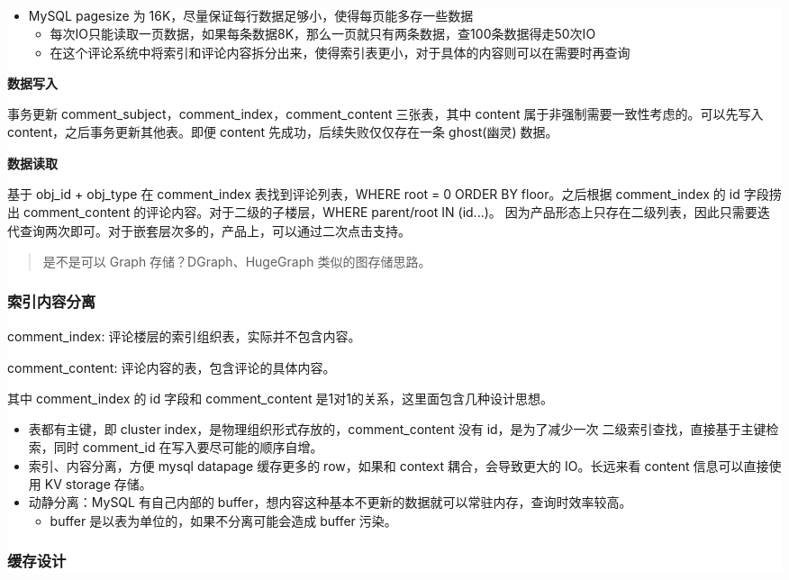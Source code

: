 * MySQL pagesize 为 16K，尽量保证每行数据足够小，使得每页能多存一些数据
  * 每次IO只能读取一页数据，如果每条数据8K，那么一页就只有两条数据，查100条数据得走50次IO
  * 在这个评论系统中将索引和评论内容拆分出来，使得索引表更小，对于具体的内容则可以在需要时再查询

**数据写入**

事务更新 comment_subject，comment_index，comment_content 三张表，其中 content 属于非强制需要一致性考虑的。可以先写入 content，之后事务更新其他表。即便 content 先成功，后续失败仅仅存在一条 ghost(幽灵) 数据。

**数据读取**

基于 obj_id + obj_type 在 comment_index 表找到评论列表，WHERE root = 0 ORDER BY floor。之后根据 comment_index 的 id 字段捞出 comment_content 的评论内容。对于二级的子楼层，WHERE parent/root IN (id...)。
因为产品形态上只存在二级列表，因此只需要迭代查询两次即可。对于嵌套层次多的，产品上，可以通过二次点击支持。

> 是不是可以 Graph 存储？DGraph、HugeGraph 类似的图存储思路。



### 索引内容分离

comment_index: 评论楼层的索引组织表，实际并不包含内容。

comment_content: 评论内容的表，包含评论的具体内容。

其中 comment_index 的 id 字段和 comment_content 是1对1的关系，这里面包含几种设计思想。

* 表都有主键，即 cluster index，是物理组织形式存放的，comment_content 没有 id，是为了减少一次 二级索引查找，直接基于主键检索，同时 comment_id 在写入要尽可能的顺序自增。
* 索引、内容分离，方便 mysql datapage 缓存更多的 row，如果和 context 耦合，会导致更大的 IO。长远来看 content 信息可以直接使用 KV storage 存储。
* 动静分离：MySQL 有自己内部的 buffer，想内容这种基本不更新的数据就可以常驻内存，查询时效率较高。
  * buffer 是以表为单位的，如果不分离可能会造成 buffer 污染。



### 缓存设计
